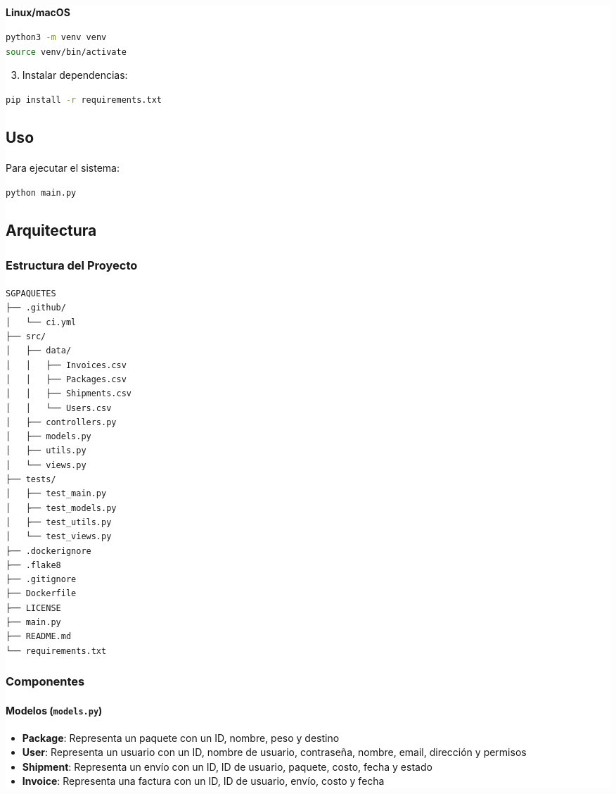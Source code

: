 **Linux/macOS**
```bash
python3 -m venv venv
source venv/bin/activate
```

3. Instalar dependencias:
```bash
pip install -r requirements.txt
```

## Uso
Para ejecutar el sistema:
```bash
python main.py
```

## Arquitectura

### Estructura del Proyecto
```
SGPAQUETES
├── .github/
│   └── ci.yml
├── src/
│   ├── data/
│   │   ├── Invoices.csv
│   │   ├── Packages.csv
│   │   ├── Shipments.csv
│   │   └── Users.csv
│   ├── controllers.py
│   ├── models.py
│   ├── utils.py
│   └── views.py
├── tests/
│   ├── test_main.py
│   ├── test_models.py
│   ├── test_utils.py
│   └── test_views.py
├── .dockerignore
├── .flake8
├── .gitignore
├── Dockerfile
├── LICENSE
├── main.py
├── README.md
└── requirements.txt
```

### Componentes

#### Modelos (`models.py`)
- **Package**: Representa un paquete con un ID, nombre, peso y destino
- **User**: Representa un usuario con un ID, nombre de usuario, contraseña, nombre, email, dirección y permisos
- **Shipment**: Representa un envío con un ID, ID de usuario, paquete, costo, fecha y estado
- **Invoice**: Representa una factura con un ID, ID de usuario, envío, costo y fecha
